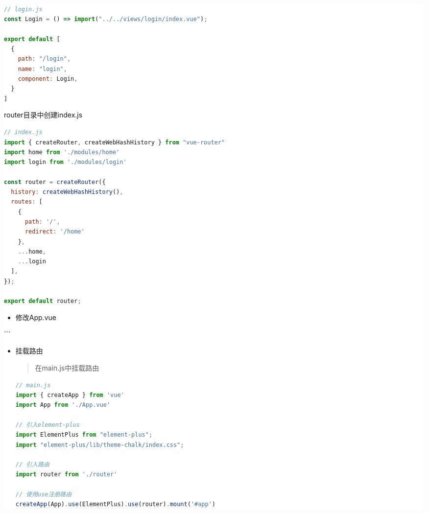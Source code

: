   ```js
  // login.js
  const Login = () => import("../../views/login/index.vue");
  
  export default [
    {
      path: "/login",
      name: "login",
      component: Login,
    }
  ]
  ```

  router目录中创建index.js

  ```js
  // index.js
  import { createRouter, createWebHashHistory } from "vue-router"
  import home from './modules/home'
  import login from './modules/login'
  
  const router = createRouter({
    history: createWebHashHistory(),
    routes: [
      {
        path: '/',
        redirect: '/home'
      },
      ...home,
      ...login
    ],
  });
  
  export default router;
  ```

- 修改App.vue

  ```html
  
  ```
<template>
    <router-view />
  </template>
  ```
  
- 挂载路由

  > 在main.js中挂载路由

  ```js
  // main.js
  import { createApp } from 'vue'
  import App from './App.vue'
  
  // 引入element-plus
  import ElementPlus from "element-plus";
  import "element-plus/lib/theme-chalk/index.css";
  
  // 引入路由
  import router from './router'
  
  // 使用use注册路由
  createApp(App).use(ElementPlus).use(router).mount('#app')
  ```
